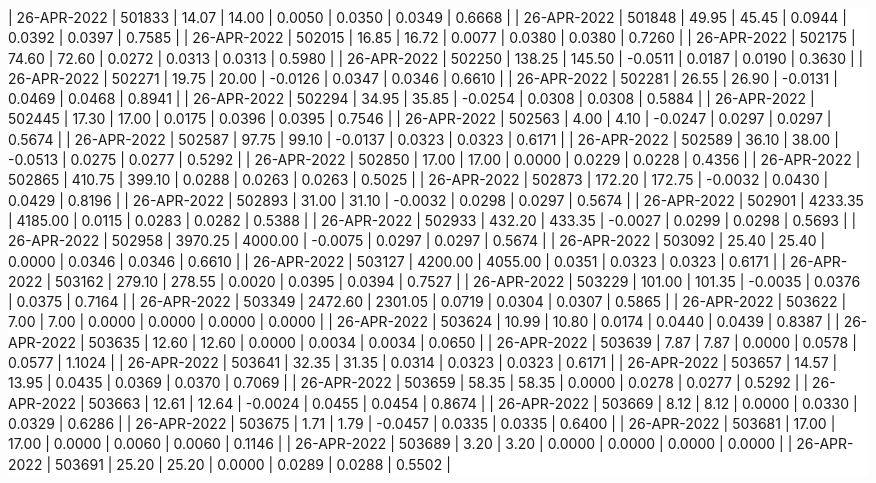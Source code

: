 | 26-APR-2022 | 501833 | 14.07 | 14.00 | 0.0050 | 0.0350 | 0.0349 | 0.6668 |
| 26-APR-2022 | 501848 | 49.95 | 45.45 | 0.0944 | 0.0392 | 0.0397 | 0.7585 |
| 26-APR-2022 | 502015 | 16.85 | 16.72 | 0.0077 | 0.0380 | 0.0380 | 0.7260 |
| 26-APR-2022 | 502175 | 74.60 | 72.60 | 0.0272 | 0.0313 | 0.0313 | 0.5980 |
| 26-APR-2022 | 502250 | 138.25 | 145.50 | -0.0511 | 0.0187 | 0.0190 | 0.3630 |
| 26-APR-2022 | 502271 | 19.75 | 20.00 | -0.0126 | 0.0347 | 0.0346 | 0.6610 |
| 26-APR-2022 | 502281 | 26.55 | 26.90 | -0.0131 | 0.0469 | 0.0468 | 0.8941 |
| 26-APR-2022 | 502294 | 34.95 | 35.85 | -0.0254 | 0.0308 | 0.0308 | 0.5884 |
| 26-APR-2022 | 502445 | 17.30 | 17.00 | 0.0175 | 0.0396 | 0.0395 | 0.7546 |
| 26-APR-2022 | 502563 | 4.00 | 4.10 | -0.0247 | 0.0297 | 0.0297 | 0.5674 |
| 26-APR-2022 | 502587 | 97.75 | 99.10 | -0.0137 | 0.0323 | 0.0323 | 0.6171 |
| 26-APR-2022 | 502589 | 36.10 | 38.00 | -0.0513 | 0.0275 | 0.0277 | 0.5292 |
| 26-APR-2022 | 502850 | 17.00 | 17.00 | 0.0000 | 0.0229 | 0.0228 | 0.4356 |
| 26-APR-2022 | 502865 | 410.75 | 399.10 | 0.0288 | 0.0263 | 0.0263 | 0.5025 |
| 26-APR-2022 | 502873 | 172.20 | 172.75 | -0.0032 | 0.0430 | 0.0429 | 0.8196 |
| 26-APR-2022 | 502893 | 31.00 | 31.10 | -0.0032 | 0.0298 | 0.0297 | 0.5674 |
| 26-APR-2022 | 502901 | 4233.35 | 4185.00 | 0.0115 | 0.0283 | 0.0282 | 0.5388 |
| 26-APR-2022 | 502933 | 432.20 | 433.35 | -0.0027 | 0.0299 | 0.0298 | 0.5693 |
| 26-APR-2022 | 502958 | 3970.25 | 4000.00 | -0.0075 | 0.0297 | 0.0297 | 0.5674 |
| 26-APR-2022 | 503092 | 25.40 | 25.40 | 0.0000 | 0.0346 | 0.0346 | 0.6610 |
| 26-APR-2022 | 503127 | 4200.00 | 4055.00 | 0.0351 | 0.0323 | 0.0323 | 0.6171 |
| 26-APR-2022 | 503162 | 279.10 | 278.55 | 0.0020 | 0.0395 | 0.0394 | 0.7527 |
| 26-APR-2022 | 503229 | 101.00 | 101.35 | -0.0035 | 0.0376 | 0.0375 | 0.7164 |
| 26-APR-2022 | 503349 | 2472.60 | 2301.05 | 0.0719 | 0.0304 | 0.0307 | 0.5865 |
| 26-APR-2022 | 503622 | 7.00 | 7.00 | 0.0000 | 0.0000 | 0.0000 | 0.0000 |
| 26-APR-2022 | 503624 | 10.99 | 10.80 | 0.0174 | 0.0440 | 0.0439 | 0.8387 |
| 26-APR-2022 | 503635 | 12.60 | 12.60 | 0.0000 | 0.0034 | 0.0034 | 0.0650 |
| 26-APR-2022 | 503639 | 7.87 | 7.87 | 0.0000 | 0.0578 | 0.0577 | 1.1024 |
| 26-APR-2022 | 503641 | 32.35 | 31.35 | 0.0314 | 0.0323 | 0.0323 | 0.6171 |
| 26-APR-2022 | 503657 | 14.57 | 13.95 | 0.0435 | 0.0369 | 0.0370 | 0.7069 |
| 26-APR-2022 | 503659 | 58.35 | 58.35 | 0.0000 | 0.0278 | 0.0277 | 0.5292 |
| 26-APR-2022 | 503663 | 12.61 | 12.64 | -0.0024 | 0.0455 | 0.0454 | 0.8674 |
| 26-APR-2022 | 503669 | 8.12 | 8.12 | 0.0000 | 0.0330 | 0.0329 | 0.6286 |
| 26-APR-2022 | 503675 | 1.71 | 1.79 | -0.0457 | 0.0335 | 0.0335 | 0.6400 |
| 26-APR-2022 | 503681 | 17.00 | 17.00 | 0.0000 | 0.0060 | 0.0060 | 0.1146 |
| 26-APR-2022 | 503689 | 3.20 | 3.20 | 0.0000 | 0.0000 | 0.0000 | 0.0000 |
| 26-APR-2022 | 503691 | 25.20 | 25.20 | 0.0000 | 0.0289 | 0.0288 | 0.5502 |